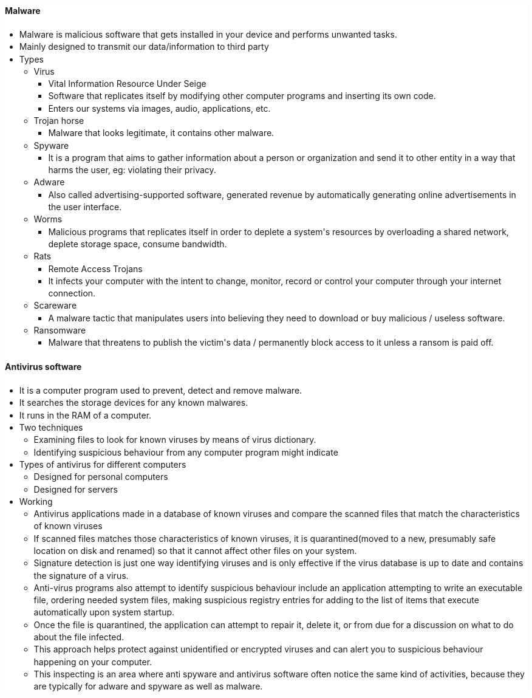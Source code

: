 #### Malware
- Malware is malicious software that gets installed in your device and performs unwanted tasks.
- Mainly designed to transmit our data/information to third party
- Types
	+ Virus
		* Vital Information Resource Under Seige
		* Software that replicates itself by modifying other computer programs and inserting its own code.
		* Enters our systems via images, audio, applications, etc.
	+ Trojan horse
		* Malware that looks legitimate, it contains other malware.
	+ Spyware
		* It is a program that aims to gather information about a person or organization and send it to other entity in a way that harms the user, eg: violating their privacy.
	+ Adware
		* Also called advertising-supported software, generated revenue by automatically generating online advertisements in the user interface.
	+ Worms
		* Malicious programs that replicates itself in order to deplete a system's resources by overloading a shared network, deplete storage space, consume bandwidth.
	+ Rats
		* Remote Access Trojans
		* It infects your computer with the intent to change, monitor, record or control your computer through your internet connection.
	+ Scareware
		* A malware tactic that manipulates users into believing they need to download or buy malicious / useless software.
	+ Ransomware
		* Malware that threatens to publish the victim's data / permanently block access to it unless a ransom is paid off.
		
#### Antivirus software
- It is a computer program used to prevent, detect and remove malware.
- It searches the storage devices for any known malwares.
- It runs in the RAM of a computer.
- Two techniques
	+ Examining files to look for known viruses by means of virus dictionary.
	+ Identifying suspicious behaviour from any computer program might indicate
- Types of antivirus for different computers
	+ Designed for personal computers
	+ Designed for servers
- Working
	- Antivirus applications made in a database of known viruses and compare the scanned files that match the characteristics of known viruses
	- If scanned files matches those characteristics of known viruses, it is quarantined(moved to a new, presumably safe location on disk and renamed) so that it cannot affect other files on your system.
	- Signature detection is just one way identifying viruses and is only effective if the virus database is up to date and contains the signature of a virus.
	- Anti-virus programs also attempt to identify suspicious behaviour include an application attempting to write an executable file, ordering needed system files, making suspicious registry entries for adding to the list of items that execute automatically upon system startup.
	- Once the file is quarantined, the application can attempt to repair it, delete it, or from due for a discussion on what to do about the file infected.
	- This approach helps protect against unidentified or encrypted viruses and can alert you to suspicious behaviour happening on your computer.
	- This inspecting is an area where anti spyware and antivirus software often notice the same kind of activities, because they are typically for adware and spyware as well as malware.
